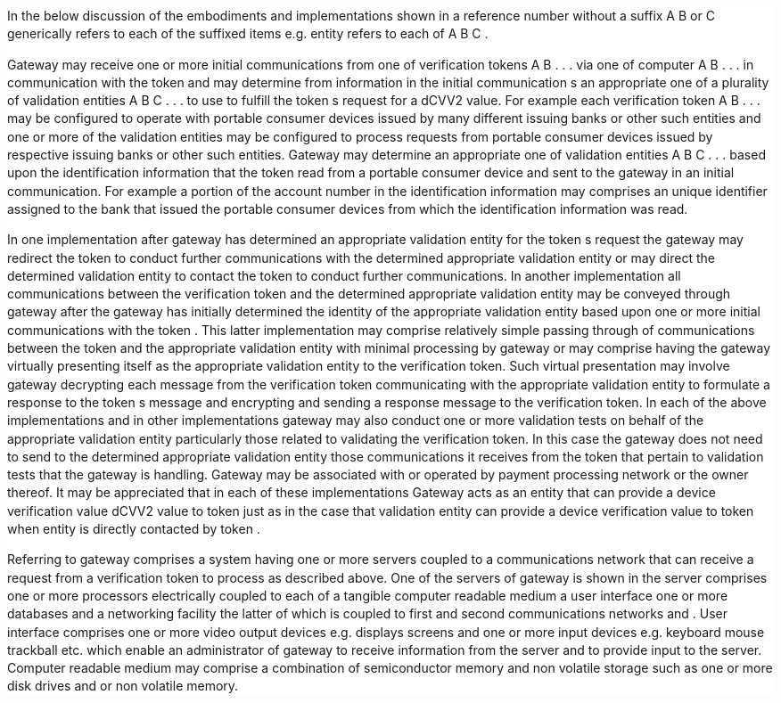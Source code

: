 In the below discussion of the embodiments and implementations shown in a reference number without a suffix A B or C generically refers to each of the suffixed items e.g. entity refers to each of A B C .

Gateway may receive one or more initial communications from one of verification tokens A B . . . via one of computer A B . . . in communication with the token and may determine from information in the initial communication s an appropriate one of a plurality of validation entities A B C . . . to use to fulfill the token s request for a dCVV2 value. For example each verification token A B . . . may be configured to operate with portable consumer devices issued by many different issuing banks or other such entities and one or more of the validation entities may be configured to process requests from portable consumer devices issued by respective issuing banks or other such entities. Gateway may determine an appropriate one of validation entities A B C . . . based upon the identification information that the token read from a portable consumer device and sent to the gateway in an initial communication. For example a portion of the account number in the identification information may comprises an unique identifier assigned to the bank that issued the portable consumer devices from which the identification information was read.

In one implementation after gateway has determined an appropriate validation entity for the token s request the gateway may redirect the token to conduct further communications with the determined appropriate validation entity or may direct the determined validation entity to contact the token to conduct further communications. In another implementation all communications between the verification token and the determined appropriate validation entity may be conveyed through gateway after the gateway has initially determined the identity of the appropriate validation entity based upon one or more initial communications with the token . This latter implementation may comprise relatively simple passing through of communications between the token and the appropriate validation entity with minimal processing by gateway or may comprise having the gateway virtually presenting itself as the appropriate validation entity to the verification token. Such virtual presentation may involve gateway decrypting each message from the verification token communicating with the appropriate validation entity to formulate a response to the token s message and encrypting and sending a response message to the verification token. In each of the above implementations and in other implementations gateway may also conduct one or more validation tests on behalf of the appropriate validation entity particularly those related to validating the verification token. In this case the gateway does not need to send to the determined appropriate validation entity those communications it receives from the token that pertain to validation tests that the gateway is handling. Gateway may be associated with or operated by payment processing network or the owner thereof. It may be appreciated that in each of these implementations Gateway acts as an entity that can provide a device verification value dCVV2 value to token just as in the case that validation entity can provide a device verification value to token when entity is directly contacted by token .

Referring to gateway comprises a system having one or more servers coupled to a communications network that can receive a request from a verification token to process as described above. One of the servers of gateway is shown in the server comprises one or more processors electrically coupled to each of a tangible computer readable medium a user interface one or more databases and a networking facility the latter of which is coupled to first and second communications networks and . User interface comprises one or more video output devices e.g. displays screens and one or more input devices e.g. keyboard mouse trackball etc. which enable an administrator of gateway to receive information from the server and to provide input to the server. Computer readable medium may comprise a combination of semiconductor memory and non volatile storage such as one or more disk drives and or non volatile memory.
